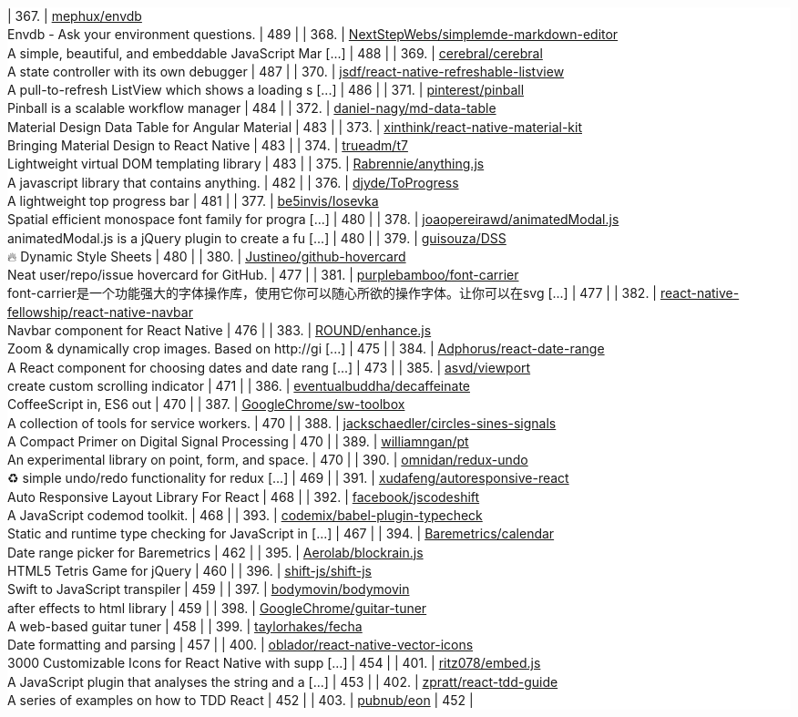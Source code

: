 | 367. | [mephux/envdb](https://github.com/mephux/envdb) <br/>Envdb - Ask your environment questions. | 489 |
| 368. | [NextStepWebs/simplemde-markdown-editor](https://github.com/NextStepWebs/simplemde-markdown-editor) <br/>A simple, beautiful, and embeddable JavaScript Mar [...] | 488 |
| 369. | [cerebral/cerebral](https://github.com/cerebral/cerebral) <br/>A state controller with its own debugger | 487 |
| 370. | [jsdf/react-native-refreshable-listview](https://github.com/jsdf/react-native-refreshable-listview) <br/>A pull-to-refresh ListView which shows a loading s [...] | 486 |
| 371. | [pinterest/pinball](https://github.com/pinterest/pinball) <br/>Pinball is a scalable workflow manager | 484 |
| 372. | [daniel-nagy/md-data-table](https://github.com/daniel-nagy/md-data-table) <br/>Material Design Data Table for Angular Material | 483 |
| 373. | [xinthink/react-native-material-kit](https://github.com/xinthink/react-native-material-kit) <br/>Bringing Material Design to React Native | 483 |
| 374. | [trueadm/t7](https://github.com/trueadm/t7) <br/>Lightweight virtual DOM templating library | 483 |
| 375. | [Rabrennie/anything.js](https://github.com/Rabrennie/anything.js) <br/>A javascript library that contains anything. | 482 |
| 376. | [djyde/ToProgress](https://github.com/djyde/ToProgress) <br/>A lightweight top progress bar | 481 |
| 377. | [be5invis/Iosevka](https://github.com/be5invis/Iosevka) <br/>Spatial efficient monospace font family for progra [...] | 480 |
| 378. | [joaopereirawd/animatedModal.js](https://github.com/joaopereirawd/animatedModal.js) <br/>animatedModal.js is a jQuery plugin to create a fu [...] | 480 |
| 379. | [guisouza/DSS](https://github.com/guisouza/DSS) <br/>:fire: Dynamic Style Sheets | 480 |
| 380. | [Justineo/github-hovercard](https://github.com/Justineo/github-hovercard) <br/>Neat user/repo/issue hovercard for GitHub. | 477 |
| 381. | [purplebamboo/font-carrier](https://github.com/purplebamboo/font-carrier) <br/>font-carrier是一个功能强大的字体操作库，使用它你可以随心所欲的操作字体。让你可以在svg [...] | 477 |
| 382. | [react-native-fellowship/react-native-navbar](https://github.com/react-native-fellowship/react-native-navbar) <br/>Navbar component for React Native | 476 |
| 383. | [ROUND/enhance.js](https://github.com/ROUND/enhance.js) <br/>Zoom & dynamically crop images. Based on http://gi [...] | 475 |
| 384. | [Adphorus/react-date-range](https://github.com/Adphorus/react-date-range) <br/>A React component for choosing dates and date rang [...] | 473 |
| 385. | [asvd/viewport](https://github.com/asvd/viewport) <br/>create custom scrolling indicator | 471 |
| 386. | [eventualbuddha/decaffeinate](https://github.com/eventualbuddha/decaffeinate) <br/>CoffeeScript in, ES6 out | 470 |
| 387. | [GoogleChrome/sw-toolbox](https://github.com/GoogleChrome/sw-toolbox) <br/>A collection of tools for service workers. | 470 |
| 388. | [jackschaedler/circles-sines-signals](https://github.com/jackschaedler/circles-sines-signals) <br/>A Compact Primer on Digital Signal Processing | 470 |
| 389. | [williamngan/pt](https://github.com/williamngan/pt) <br/>An experimental library on point, form, and space. | 470 |
| 390. | [omnidan/redux-undo](https://github.com/omnidan/redux-undo) <br/>:recycle: simple undo/redo functionality for redux [...] | 469 |
| 391. | [xudafeng/autoresponsive-react](https://github.com/xudafeng/autoresponsive-react) <br/>Auto Responsive Layout Library For React | 468 |
| 392. | [facebook/jscodeshift](https://github.com/facebook/jscodeshift) <br/>A JavaScript codemod toolkit. | 468 |
| 393. | [codemix/babel-plugin-typecheck](https://github.com/codemix/babel-plugin-typecheck) <br/>Static and runtime type checking for JavaScript in [...] | 467 |
| 394. | [Baremetrics/calendar](https://github.com/Baremetrics/calendar) <br/>Date range picker for Baremetrics | 462 |
| 395. | [Aerolab/blockrain.js](https://github.com/Aerolab/blockrain.js) <br/>HTML5 Tetris Game for jQuery | 460 |
| 396. | [shift-js/shift-js](https://github.com/shift-js/shift-js) <br/>Swift to JavaScript transpiler | 459 |
| 397. | [bodymovin/bodymovin](https://github.com/bodymovin/bodymovin) <br/>after effects to html library | 459 |
| 398. | [GoogleChrome/guitar-tuner](https://github.com/GoogleChrome/guitar-tuner) <br/>A web-based guitar tuner | 458 |
| 399. | [taylorhakes/fecha](https://github.com/taylorhakes/fecha) <br/>Date formatting and parsing | 457 |
| 400. | [oblador/react-native-vector-icons](https://github.com/oblador/react-native-vector-icons) <br/>3000 Customizable Icons for React Native with supp [...] | 454 |
| 401. | [ritz078/embed.js](https://github.com/ritz078/embed.js) <br/>A JavaScript plugin that analyses the string and a [...] | 453 |
| 402. | [zpratt/react-tdd-guide](https://github.com/zpratt/react-tdd-guide) <br/>A series of examples on how to TDD React | 452 |
| 403. | [pubnub/eon](https://github.com/pubnub/eon)  | 452 |